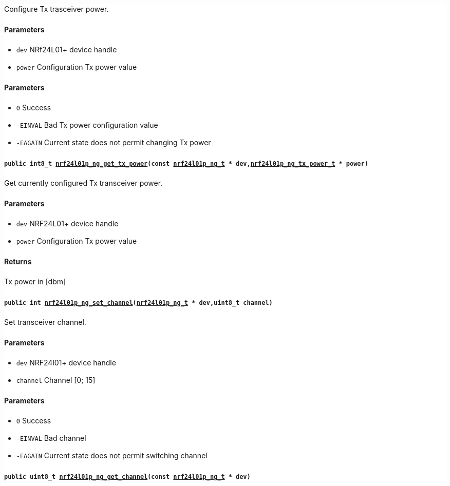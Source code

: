 Configure Tx trasceiver power.

#### Parameters
* `dev` NRf24L01+ device handle 

* `power` Configuration Tx power value

#### Parameters
* `0` Success 

* `-EINVAL` Bad Tx power configuration value 

* `-EAGAIN` Current state does not permit changing Tx power

#### `public int8_t `[`nrf24l01p_ng_get_tx_power`](#group__drivers__nrf24l01p__ng_1gaca172d2099ebd6f058e25b7520f99f30)`(const `[`nrf24l01p_ng_t`](./doc/starlight-docs/src/content/docs/apidoc/api-undefined.md#nrf24l01p__ng__types_8h_1a61175fdc334ffbe179e0a324c97c598a)` * dev,`[`nrf24l01p_ng_tx_power_t`](./doc/starlight-docs/src/content/docs/apidoc/api-undefined.md#nrf24l01p__ng__types_8h_1afa0d1ef0db2dc7acd4a8c2c2f35b4c73)` * power)` 

Get currently configured Tx transceiver power.

#### Parameters
* `dev` NRF24L01+ device handle 

* `power` Configuration Tx power value

#### Returns
Tx power in [dbm]

#### `public int `[`nrf24l01p_ng_set_channel`](#group__drivers__nrf24l01p__ng_1ga841028300f3d4bb05be73d2c4fd41bd5)`(`[`nrf24l01p_ng_t`](./doc/starlight-docs/src/content/docs/apidoc/api-undefined.md#nrf24l01p__ng__types_8h_1a61175fdc334ffbe179e0a324c97c598a)` * dev,uint8_t channel)` 

Set transceiver channel.

#### Parameters
* `dev` NRF24l01+ device handle 

* `channel` Channel [0; 15]

#### Parameters
* `0` Success 

* `-EINVAL` Bad channel 

* `-EAGAIN` Current state does not permit switching channel

#### `public uint8_t `[`nrf24l01p_ng_get_channel`](#group__drivers__nrf24l01p__ng_1ga889f07e3cb952a9637db4c1d282c718e)`(const `[`nrf24l01p_ng_t`](./doc/starlight-docs/src/content/docs/apidoc/api-undefined.md#nrf24l01p__ng__types_8h_1a61175fdc334ffbe179e0a324c97c598a)` * dev)` 
